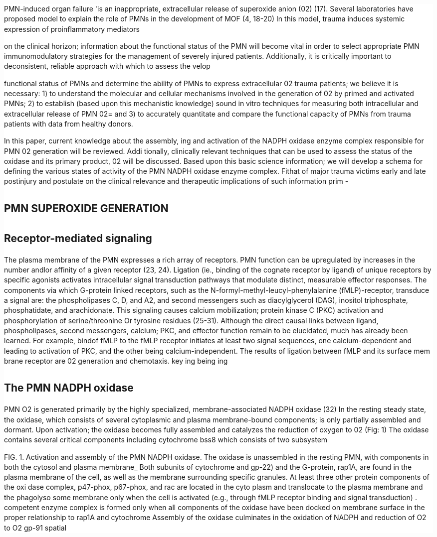 PMN-induced organ failure 'is an inappropriate, extracellular release  of superoxide anion (02) (17). Several   laboratories have proposed model to explain the role of PMNs in the development of MOF (4, 18-20) In this model, trauma induces systemic expression of proinflammatory  mediators

on the clinical horizon; information about the functional status of the PMN will become vital in order to select appropriate PMN immunomodulatory strategies for the management of severely injured patients. Additionally, it is critically important to deconsistent, reliable approach with which to assess the velop

functional status of PMNs and determine the ability of PMNs to   express extracellular   02 trauma patients; we believe it is necessary: 1) to understand the molecular and cellular mechanisms involved in the generation of 02 by primed and activated PMNs; 2) to establish (based upon this   mechanistic knowledge) sound in vitro techniques   for measuring both intracellular and extracellular release of PMN 02= and 3) to accurately quantitate and compare the functional capacity of PMNs from trauma patients with data from healthy donors.

In this paper, current knowledge about the assembly, ing and activation of the NADPH oxidase enzyme complex responsible for PMN 02 generation will be reviewed. Addi tionally,  clinically  relevant   techniques   that can be used to assess the status of the oxidase and its primary product, 02 will be discussed. Based upon this basic science information; we will develop a schema for defining the various states of activity of the PMN NADPH oxidase enzyme complex. Fithat of major trauma victims early and late   postinjury and postulate on the clinical relevance and therapeutic implications of such information prim -

## PMN SUPEROXIDE GENERATION

## Receptor-mediated signaling

The plasma membrane of the PMN expresses a rich array of receptors. PMN function can be upregulated by increases in the number andlor affinity of a given receptor (23, 24). Ligation (ie., binding of the cognate  receptor by ligand) of unique receptors by specific  agonists   activates intracellular   signal transduction pathways that modulate   distinct, measurable effector responses. The components via which G-protein linked receptors, such as the N-formyl-methyl-leucyl-phenylalanine (fMLP)-receptor, transduce a signal are: the phospholipases C, D, and A2, and second messengers such as diacylglycerol   (DAG), inositol   triphosphate,   phosphatidate, and arachidonate. This signaling causes calcium mobilization; protein kinase C (PKC) activation and   phosphorylation  of serine/threonine Or tyrosine   residues (25-31). Although   the direct causal links between   ligand,   phospholipases, second messengers, calcium; PKC, and effector function remain to be elucidated, much has already been learned. For example, bindof fMLP to the fMLP receptor initiates at least two signal sequences, one calcium-dependent   and leading to activation of PKC, and the other being calcium-independent. The results of ligation between fMLP and its surface mem brane receptor are 02 generation and chemotaxis. key ing being ing

## The PMN NADPH oxidase

PMN O2 is generated primarily by the highly specialized, membrane-associated NADPH   oxidase (32) In   the resting steady  state, the oxidase, which  consists of several cytoplasmic and plasma membrane-bound components; is only partially assembled and dormant.  Upon activation; the oxidase becomes fully assembled and catalyzes the reduction of oxygen to 02 (Fig: 1) The oxidase contains several critical components including cytochrome bss8 which consists of two subsystem

FIG. 1. Activation and assembly of the PMN NADPH oxidase. The oxidase is unassembled in the resting PMN, with components in both the cytosol and plasma membrane\_ Both subunits of cytochrome and gp-22) and the G-protein, rap1A, are found in the plasma membrane of the cell, as well as the membrane surrounding specific granules. At least three other protein components of the oxi dase complex, p47-phox, p67-phox, and rac are located in the cyto plasm and translocate to the plasma membrane and the phagolyso some membrane only when the cell is activated (e.g., through fMLP receptor   binding and signal   transduction) . competent enzyme complex is formed only when all components of the oxidase have been docked on membrane surface in the proper relationship to rap1A and cytochrome Assembly of the oxidase culminates in the oxidation of NADPH and reduction of O2 to O2 gp-91 spatial
